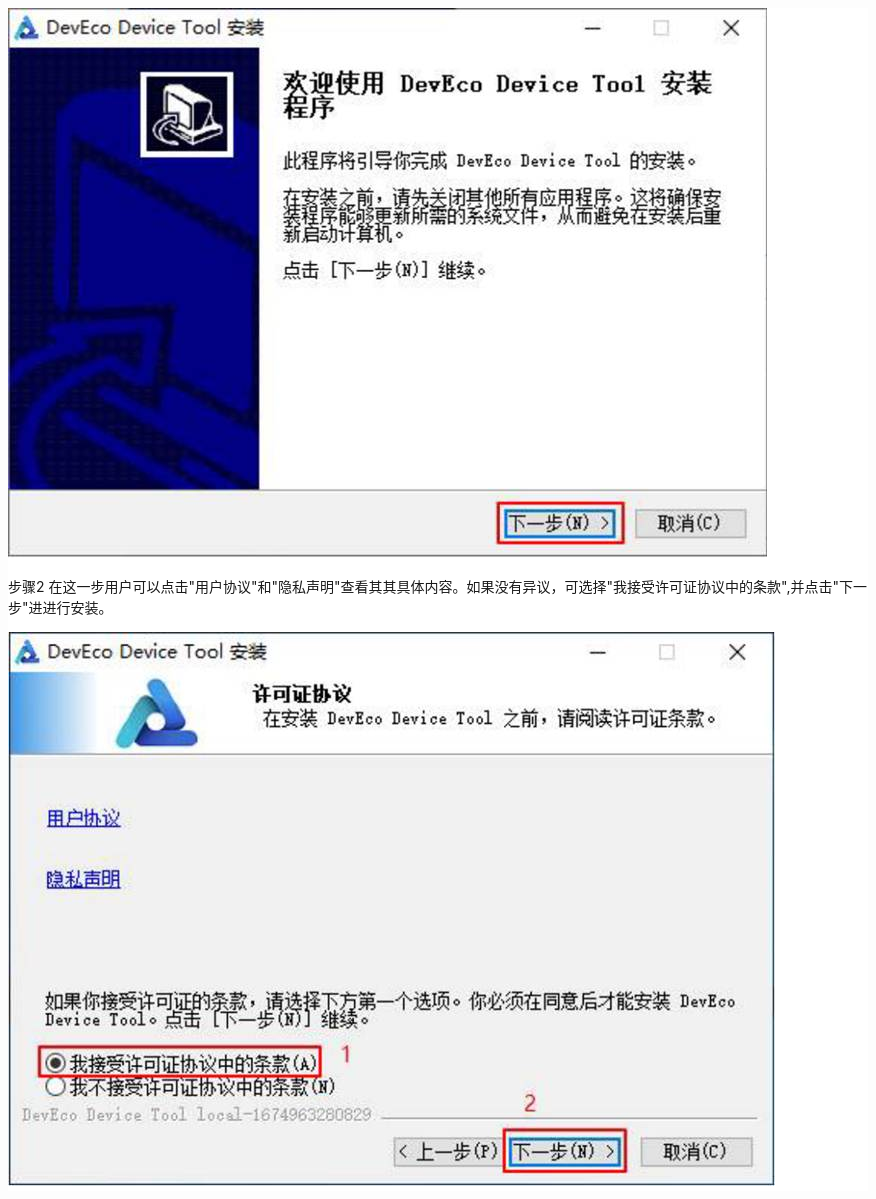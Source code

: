 ![img](media/clip_image006.jpg)

步骤2 在这一步用户可以点击"用户协议"和"隐私声明"查看其其具体内容。如果没有异议，可选择"我接受许可证协议中的条款",并点击"下一步"进进行安装。

![img](media/clip_image008.jpg)
